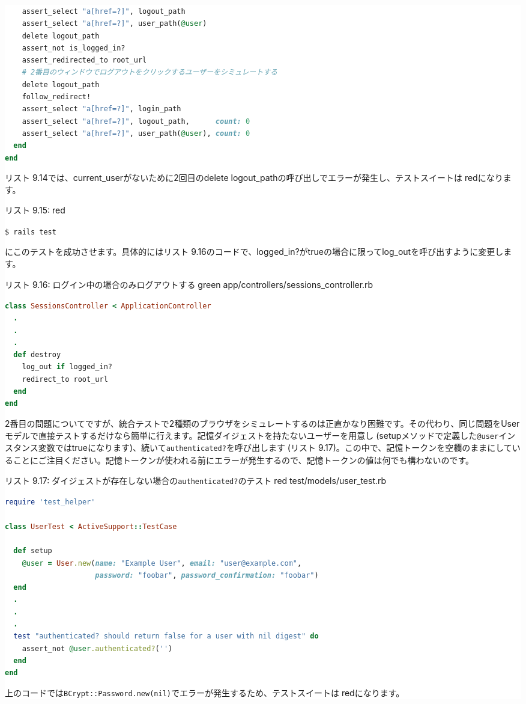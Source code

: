 ```ruby
    assert_select "a[href=?]", logout_path
    assert_select "a[href=?]", user_path(@user)
    delete logout_path
    assert_not is_logged_in?
    assert_redirected_to root_url
    # 2番目のウィンドウでログアウトをクリックするユーザーをシミュレートする
    delete logout_path
    follow_redirect!
    assert_select "a[href=?]", login_path
    assert_select "a[href=?]", logout_path,      count: 0
    assert_select "a[href=?]", user_path(@user), count: 0
  end
end
```
リスト 9.14では、current_userがないために2回目のdelete logout_pathの呼び出しでエラーが発生し、テストスイートは redになります。

リスト 9.15: red
```sh
$ rails test
```
にこのテストを成功させます。具体的にはリスト 9.16のコードで、logged_in?がtrueの場合に限ってlog_outを呼び出すように変更します。

リスト 9.16: ログイン中の場合のみログアウトする green
app/controllers/sessions_controller.rb
```ruby
class SessionsController < ApplicationController
  .
  .
  .
  def destroy
    log_out if logged_in?
    redirect_to root_url
  end
end
```
2番目の問題についてですが、統合テストで2種類のブラウザをシミュレートするのは正直かなり困難です。その代わり、同じ問題をUserモデルで直接テストするだけなら簡単に行えます。記憶ダイジェストを持たないユーザーを用意し (setupメソッドで定義した`@user`インスタンス変数ではtrueになります)、続いて`authenticated?`を呼び出します (リスト 9.17)。この中で、記憶トークンを空欄のままにしていることにご注目ください。記憶トークンが使われる前にエラーが発生するので、記憶トークンの値は何でも構わないのです。

リスト 9.17: ダイジェストが存在しない場合の`authenticated?`のテスト red
test/models/user_test.rb
```ruby
require 'test_helper'

class UserTest < ActiveSupport::TestCase

  def setup
    @user = User.new(name: "Example User", email: "user@example.com",
                     password: "foobar", password_confirmation: "foobar")
  end
  .
  .
  .
  test "authenticated? should return false for a user with nil digest" do
    assert_not @user.authenticated?('')
  end
end
```
上のコードでは`BCrypt::Password.new(nil)`でエラーが発生するため、テストスイートは redになります。


[^1.]: セッションハイジャックは、セキュリティ上の注意を呼びかけるためにこれを実演するFiresheepアプリケーションによって広く知られるようになりました。Firesheepを使うと、公共Wi-Fiネットワーク経由で接続したときに多くの有名Webサイトの記憶トークンが丸見えになっていることがわかります。
[^2.]: Rails 5から、ランダムなトークンを生成するhas_secure_tokenメソッドが導入されました。しかし、このメソッドはハッシュ化されていない値をデータベースに保存するため、セキュリティ上の目的から本チュートリアルでは採用しないことにしました。
[^3.]: このメソッドは、RailsCastの「remember me」の記事を元に選びました。
[^4.]: 実際、これでもOKなのです。bcryptのハッシュはソルト化されているので、2人のユーザーのパスワードが本当に一致するのかどうかは、ハッシュからは分かりません。(訳注: 「ソルト」とは、暗号を強化するために加えられる任意の短い文字列です。念には念を入れて「塩ひとつまみ」を加えるというイメージであり、英語の「take it with a grain of salt (半分疑ってかかる)」という言い回しが語源です)
[^5.]: 記憶トークンが一意に保たれることで、攻撃者はユーザーIDと記憶トークンを両方とも奪い取ることに成功しない限りセッションをハイジャックできなくなります。
[^6.]: 何人かの開発者は、念のためにさらに何かを付け足した方が良いと思うかもしれません。ただ、その努力の対価は10^−40以下の確率で発生する問題に備えるようなものです。これは、もし仮に100万個のトークンを生成したとしても、そのトークンが衝突する可能性は10^−23以下である、という意味になります。
[^7.]: 一般に、あるメソッドがオブジェクトのインスタンスを必要としていない場合は、クラスメソッドにするのが常道です。実際、11.2ではここでの決定が重要になってきます。
[^8.]: デジタル署名と暗号化はそれぞれ違った処理をしますが、Rails 4からはsignedメソッドを使って両方の処理をまとめて行うようになりました。cookiesの暗号化についてはこちらのquoraの記事も参考にしてみてください。
[^9.]: 6.3.1で解説したように、「暗号化されていないパスワード (unencrypted password)」という呼び方は正しくありません。ここで言うセキュアなパスワードとは、単にハッシュ化したという意味であり、本格的な暗号化は行われていないからです。
[^10.]: 筆者はこのような場合、代入式全体をカッコで囲むようにしています。これが比較でないことを思い出せるようにするためです。
[^11.]: 読者のJack Fahnestockから、現在の設計だと複数端末のログインに対応できないというフィードバックをもらいました。
[^12.]: システムでのcookiesの調べ方については、「<ブラウザ名> inspect cookies」でググってください。
[^13.]: 読者のPaulo Célio Júniorからのご指摘でした。ありがとうございました。
[^14.]: 読者のNiels de Ronからのご指摘でした。ありがとうございます。
[^15.]: ユーザーがこのチェックボックスをオフすると、すべてのコンピュータ上のすべてのブラウザからログアウトしますので、注意が必要です。ブラウザごとにユーザーのログインセッションを記憶する設計に変更すれば、ユーザーにとってもう少し便利にはなりますが、その分セキュリティが低下するうえ、実装も面倒になります。 やる気の余っている方は実装してみてもよいでしょう。
[^16.]: 以前はremember userをカッコなしで書きましたが、三項演算子ではカッコを省略すると文法エラーになります。
[^17.]: この演習問題で行う変更はリスト 10.32で影響が出るのでご注意ください。